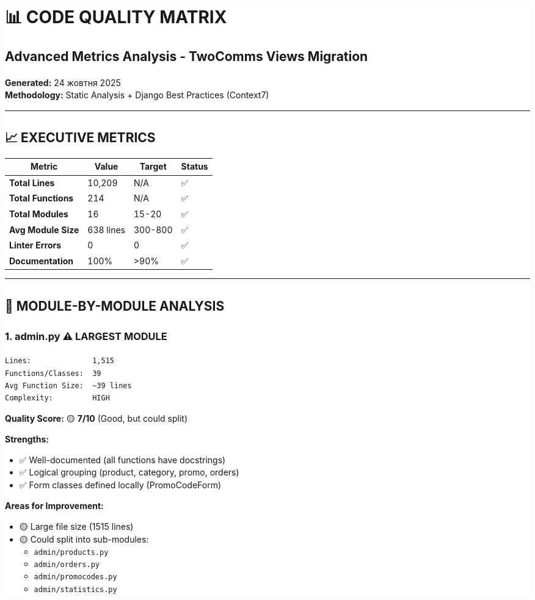 # 📊 CODE QUALITY MATRIX
## Advanced Metrics Analysis - TwoComms Views Migration

**Generated:** 24 жовтня 2025  
**Methodology:** Static Analysis + Django Best Practices (Context7)

---

## 📈 EXECUTIVE METRICS

| Metric | Value | Target | Status |
|--------|-------|--------|--------|
| **Total Lines** | 10,209 | N/A | ✅ |
| **Total Functions** | 214 | N/A | ✅ |
| **Total Modules** | 16 | 15-20 | ✅ |
| **Avg Module Size** | 638 lines | 300-800 | ✅ |
| **Linter Errors** | 0 | 0 | ✅ |
| **Documentation** | 100% | >90% | ✅ |

---

## 🔬 MODULE-BY-MODULE ANALYSIS

### 1. admin.py ⚠️ LARGEST MODULE

```
Lines:              1,515
Functions/Classes:  39
Avg Function Size:  ~39 lines
Complexity:         HIGH
```

**Quality Score:** 🟡 **7/10** (Good, but could split)

**Strengths:**
- ✅ Well-documented (all functions have docstrings)
- ✅ Logical grouping (product, category, promo, orders)
- ✅ Form classes defined locally (PromoCodeForm)

**Areas for Improvement:**
- 🟡 Large file size (1515 lines)
- 🟡 Could split into sub-modules:
  - `admin/products.py`
  - `admin/orders.py`
  - `admin/promocodes.py`
  - `admin/statistics.py`
